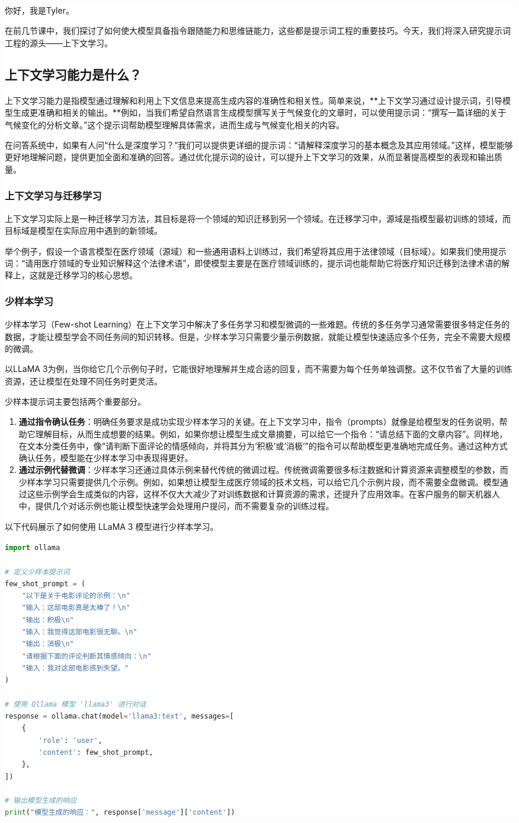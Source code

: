 你好，我是Tyler。

在前几节课中，我们探讨了如何使大模型具备指令跟随能力和思维链能力，这些都是提示词工程的重要技巧。今天，我们将深入研究提示词工程的源头——上下文学习。

## 上下文学习能力是什么？

上下文学习能力是指模型通过理解和利用上下文信息来提高生成内容的准确性和相关性。简单来说，**上下文学习通过设计提示词，引导模型生成更准确和相关的输出。**例如，当我们希望自然语言生成模型撰写关于气候变化的文章时，可以使用提示词：“撰写一篇详细的关于气候变化的分析文章。”这个提示词帮助模型理解具体需求，进而生成与气候变化相关的内容。

在问答系统中，如果有人问“什么是深度学习？”我们可以提供更详细的提示词：“请解释深度学习的基本概念及其应用领域。”这样，模型能够更好地理解问题，提供更加全面和准确的回答。通过优化提示词的设计，可以提升上下文学习的效果，从而显著提高模型的表现和输出质量。

### 上下文学习与迁移学习

上下文学习实际上是一种迁移学习方法，其目标是将一个领域的知识迁移到另一个领域。在迁移学习中，源域是指模型最初训练的领域，而目标域是模型在实际应用中遇到的新领域。

举个例子，假设一个语言模型在医疗领域（源域）和一些通用语料上训练过，我们希望将其应用于法律领域（目标域）。如果我们使用提示词：“请用医疗领域的专业知识解释这个法律术语”，即使模型主要是在医疗领域训练的，提示词也能帮助它将医疗知识迁移到法律术语的解释上，这就是迁移学习的核心思想。

### 少样本学习

少样本学习（Few-shot Learning）在上下文学习中解决了多任务学习和模型微调的一些难题。传统的多任务学习通常需要很多特定任务的数据，才能让模型学会不同任务间的知识转移。但是，少样本学习只需要少量示例数据，就能让模型快速适应多个任务，完全不需要大规模的微调。

以LLaMA 3为例，当你给它几个示例句子时，它能很好地理解并生成合适的回复，而不需要为每个任务单独调整。这不仅节省了大量的训练资源，还让模型在处理不同任务时更灵活。

少样本提示词主要包括两个重要部分。

1. **通过指令确认任务**：明确任务要求是成功实现少样本学习的关键。在上下文学习中，指令（prompts）就像是给模型发的任务说明，帮助它理解目标，从而生成想要的结果。例如，如果你想让模型生成文章摘要，可以给它一个指令：“请总结下面的文章内容”。同样地，在文本分类任务中，像“请判断下面评论的情感倾向，并将其分为‘积极’或‘消极’”的指令可以帮助模型更准确地完成任务。通过这种方式确认任务，模型能在少样本学习中表现得更好。
2. **通过示例代替微调**：少样本学习还通过具体示例来替代传统的微调过程。传统微调需要很多标注数据和计算资源来调整模型的参数，而少样本学习只需要提供几个示例。例如，如果想让模型生成医疗领域的技术文档，可以给它几个示例片段，而不需要全盘微调。模型通过这些示例学会生成类似的内容，这样不仅大大减少了对训练数据和计算资源的需求，还提升了应用效率。在客户服务的聊天机器人中，提供几个对话示例也能让模型快速学会处理用户提问，而不需要复杂的训练过程。

以下代码展示了如何使用 LLaMA 3 模型进行少样本学习。

```python
import ollama

# 定义少样本提示词
few_shot_prompt = (
    "以下是关于电影评论的示例：\n"
    "输入：这部电影真是太棒了！\n"
    "输出：积极\n"
    "输入：我觉得这部电影很无聊。\n"
    "输出：消极\n"
    "请根据下面的评论判断其情感倾向：\n"
    "输入：我对这部电影感到失望。"
)

# 使用 Ollama 模型 'llama3' 进行对话
response = ollama.chat(model='llama3:text', messages=[
    {
        'role': 'user',
        'content': few_shot_prompt,
    },
])

# 输出模型生成的响应
print("模型生成的响应：", response['message']['content'])
```
